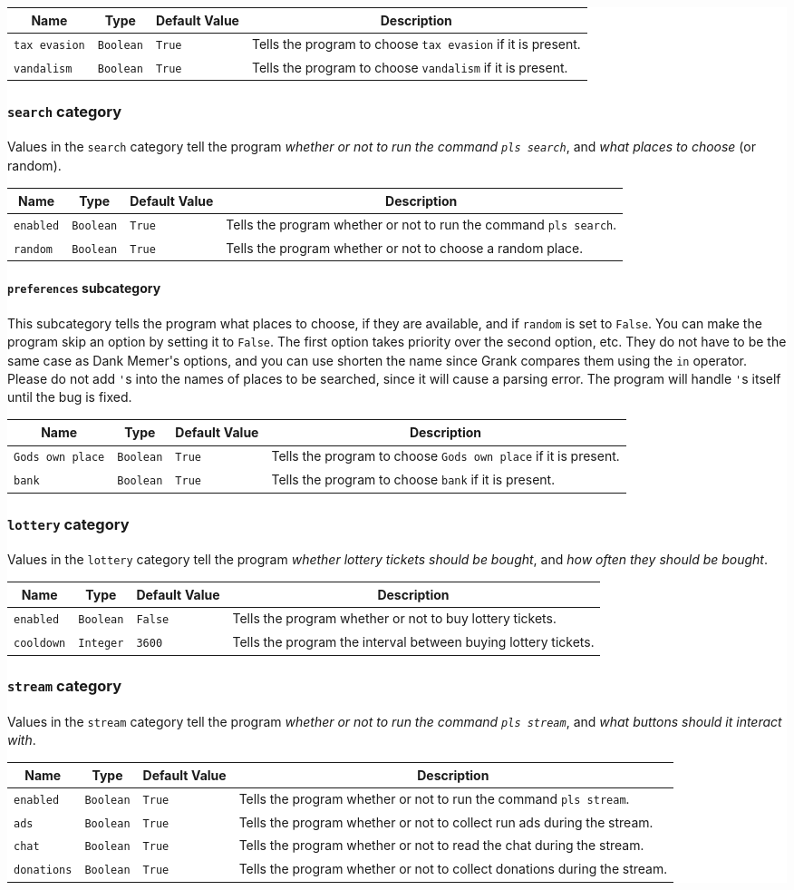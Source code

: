 | Name  | Type | Default Value | Description |
| ------------- | ------------- | ------------- | ------------- |
| `tax evasion`  | `Boolean` | `True`  | Tells the program to choose `tax evasion` if it is present. |
| `vandalism`  | `Boolean` | `True`  | Tells the program to choose `vandalism` if it is present. |

### `search` category
Values in the `search` category tell the program *whether or not to run the command `pls search`*, and *what places to choose* (or random).

| Name  | Type | Default Value | Description |
| ------------- | ------------- | ------------- | ------------- |
| `enabled`  | `Boolean` | `True`  | Tells the program whether or not to run the command `pls search`. |
| `random`  | `Boolean` | `True`  | Tells the program whether or not to choose a random place. |

#### __`preferences` subcategory__
This subcategory tells the program what places to choose, if they are available, and if `random` is set to `False`. You can make the program skip an option by setting it to `False`. The first option takes priority over the second option, etc. They do not have to be the same case as Dank Memer's options, and you can use shorten the name since Grank compares them using the `in` operator. Please do not add `'`s into the names of places to be searched, since it will cause a parsing error. The program will handle `'`s itself until the bug is fixed.

| Name  | Type | Default Value | Description |
| ------------- | ------------- | ------------- | ------------- |
| `Gods own place`  | `Boolean` | `True`  | Tells the program to choose `Gods own place` if it is present. |
| `bank`  | `Boolean` | `True`  | Tells the program to choose `bank` if it is present. |

### `lottery` category

Values in the `lottery` category tell the program *whether lottery tickets should be bought*, and *how often they should be bought*.

| Name  | Type | Default Value | Description |
| ------------- | ------------- | ------------- | ------------- |
| `enabled`  | `Boolean` | `False`  | Tells the program whether or not to buy lottery tickets. |
| `cooldown`  | `Integer` | `3600`  | Tells the program the interval between buying lottery tickets. |

### `stream` category

Values in the `stream` category tell the program *whether or not to run the command `pls stream`*, and *what buttons should it interact with*.

| Name  | Type | Default Value | Description |
| ------------- | ------------- | ------------- | ------------- |
| `enabled`  | `Boolean` | `True`  | Tells the program whether or not to run the command `pls stream`. |
| `ads`  | `Boolean` | `True`  | Tells the program whether or not to collect run ads during the stream. |
| `chat`  | `Boolean` | `True`  | Tells the program whether or not to read the chat during the stream. |
| `donations`  | `Boolean` | `True`  | Tells the program whether or not to collect donations during the stream. |
